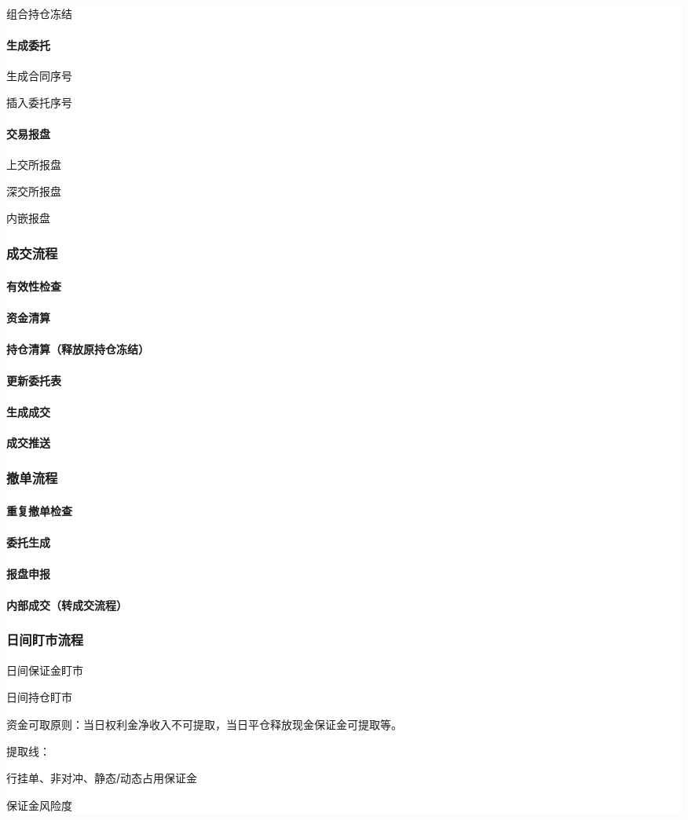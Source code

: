 组合持仓冻结

#### 生成委托

生成合同序号

插入委托序号

#### 交易报盘

上交所报盘

深交所报盘

内嵌报盘

### 成交流程

#### 有效性检查

#### 资金清算

#### 持仓清算（释放原持仓冻结）

#### 更新委托表

#### 生成成交

#### 成交推送



### 撤单流程

#### 重复撤单检查

#### 委托生成

#### 报盘申报

#### 内部成交（转成交流程）



### 日间盯市流程

日间保证金盯市

日间持仓盯市







资金可取原则：当日权利金净收入不可提取，当日平仓释放现金保证金可提取等。

提取线：

行挂单、非对冲、静态/动态占用保证金



保证金风险度